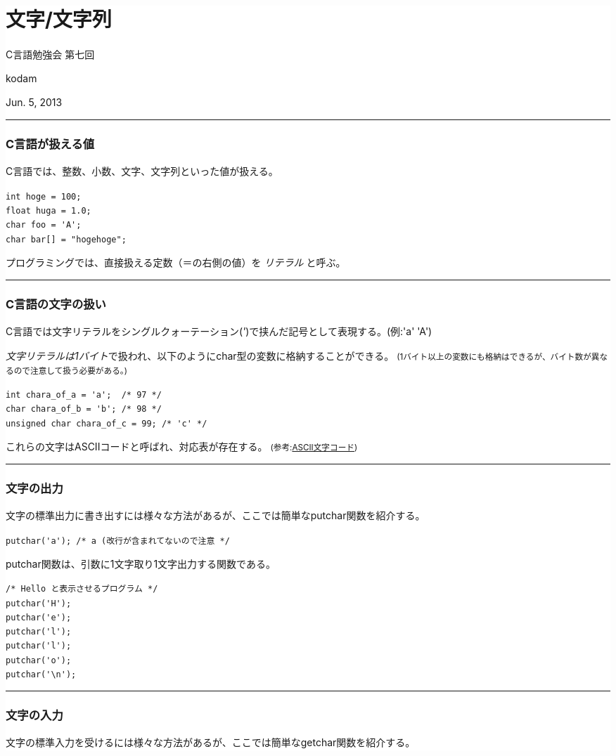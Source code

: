 文字/文字列
======================
C言語勉強会 第七回

kodam

Jun. 5, 2013

----
### C言語が扱える値

C言語では、整数、小数、文字、文字列といった値が扱える。

	int hoge = 100;
	float huga = 1.0;
	char foo = 'A';
	char bar[] = "hogehoge";

プログラミングでは、直接扱える定数（＝の右側の値）を *リテラル* と呼ぶ。

----
### C言語の文字の扱い

C言語では文字リテラルをシングルクォーテーション(*'*)で挟んだ記号として表現する。(例:'a' 'A')

*文字リテラルは1バイト*で扱われ、以下のようにchar型の変数に格納することができる。
<small>(1バイト以上の変数にも格納はできるが、バイト数が異なるので注意して扱う必要がある。)</small>

	int chara_of_a = 'a';  /* 97 */
	char chara_of_b = 'b'; /* 98 */
	unsigned char chara_of_c = 99; /* 'c' */

これらの文字はASCIIコードと呼ばれ、対応表が存在する。
<small>(参考:[ASCII文字コード](http://e-words.jp/p/r-ascii.html))</small>

----
### 文字の出力
文字の標準出力に書き出すには様々な方法があるが、ここでは簡単なputchar関数を紹介する。

	putchar('a'); /* a (改行が含まれてないので注意 */

putchar関数は、引数に1文字取り1文字出力する関数である。

	/* Hello と表示させるプログラム */
	putchar('H');
	putchar('e');
	putchar('l');
	putchar('l');
	putchar('o');
	putchar('\n');


----
### 文字の入力
文字の標準入力を受けるには様々な方法があるが、ここでは簡単なgetchar関数を紹介する。
